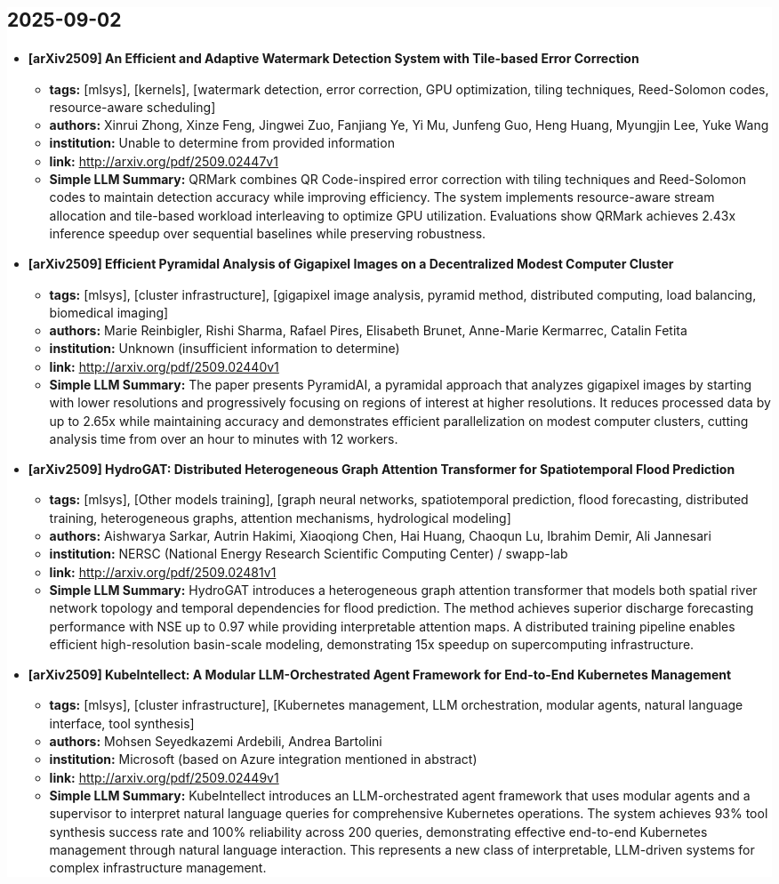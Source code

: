 ## 2025-09-02

- **[arXiv2509] An Efficient and Adaptive Watermark Detection System with Tile-based
  Error Correction**
  - **tags:** [mlsys], [kernels], [watermark detection, error correction, GPU optimization, tiling techniques, Reed-Solomon codes, resource-aware scheduling]
  - **authors:** Xinrui Zhong, Xinze Feng, Jingwei Zuo, Fanjiang Ye, Yi Mu, Junfeng Guo, Heng Huang, Myungjin Lee, Yuke Wang
  - **institution:** Unable to determine from provided information
  - **link:** http://arxiv.org/pdf/2509.02447v1
  - **Simple LLM Summary:** QRMark combines QR Code-inspired error correction with tiling techniques and Reed-Solomon codes to maintain detection accuracy while improving efficiency. The system implements resource-aware stream allocation and tile-based workload interleaving to optimize GPU utilization. Evaluations show QRMark achieves 2.43x inference speedup over sequential baselines while preserving robustness.

- **[arXiv2509] Efficient Pyramidal Analysis of Gigapixel Images on a Decentralized
  Modest Computer Cluster**
  - **tags:** [mlsys], [cluster infrastructure], [gigapixel image analysis, pyramid method, distributed computing, load balancing, biomedical imaging]
  - **authors:** Marie Reinbigler, Rishi Sharma, Rafael Pires, Elisabeth Brunet, Anne-Marie Kermarrec, Catalin Fetita
  - **institution:** Unknown (insufficient information to determine)
  - **link:** http://arxiv.org/pdf/2509.02440v1
  - **Simple LLM Summary:** The paper presents PyramidAI, a pyramidal approach that analyzes gigapixel images by starting with lower resolutions and progressively focusing on regions of interest at higher resolutions. It reduces processed data by up to 2.65x while maintaining accuracy and demonstrates efficient parallelization on modest computer clusters, cutting analysis time from over an hour to minutes with 12 workers.

- **[arXiv2509] HydroGAT: Distributed Heterogeneous Graph Attention Transformer for
  Spatiotemporal Flood Prediction**
  - **tags:** [mlsys], [Other models training], [graph neural networks, spatiotemporal prediction, flood forecasting, distributed training, heterogeneous graphs, attention mechanisms, hydrological modeling]
  - **authors:** Aishwarya Sarkar, Autrin Hakimi, Xiaoqiong Chen, Hai Huang, Chaoqun Lu, Ibrahim Demir, Ali Jannesari
  - **institution:** NERSC (National Energy Research Scientific Computing Center) / swapp-lab
  - **link:** http://arxiv.org/pdf/2509.02481v1
  - **Simple LLM Summary:** HydroGAT introduces a heterogeneous graph attention transformer that models both spatial river network topology and temporal dependencies for flood prediction. The method achieves superior discharge forecasting performance with NSE up to 0.97 while providing interpretable attention maps. A distributed training pipeline enables efficient high-resolution basin-scale modeling, demonstrating 15x speedup on supercomputing infrastructure.

- **[arXiv2509] KubeIntellect: A Modular LLM-Orchestrated Agent Framework for End-to-End
  Kubernetes Management**
  - **tags:** [mlsys], [cluster infrastructure], [Kubernetes management, LLM orchestration, modular agents, natural language interface, tool synthesis]
  - **authors:** Mohsen Seyedkazemi Ardebili, Andrea Bartolini
  - **institution:** Microsoft (based on Azure integration mentioned in abstract)
  - **link:** http://arxiv.org/pdf/2509.02449v1
  - **Simple LLM Summary:** KubeIntellect introduces an LLM-orchestrated agent framework that uses modular agents and a supervisor to interpret natural language queries for comprehensive Kubernetes operations. The system achieves 93% tool synthesis success rate and 100% reliability across 200 queries, demonstrating effective end-to-end Kubernetes management through natural language interaction. This represents a new class of interpretable, LLM-driven systems for complex infrastructure management.
